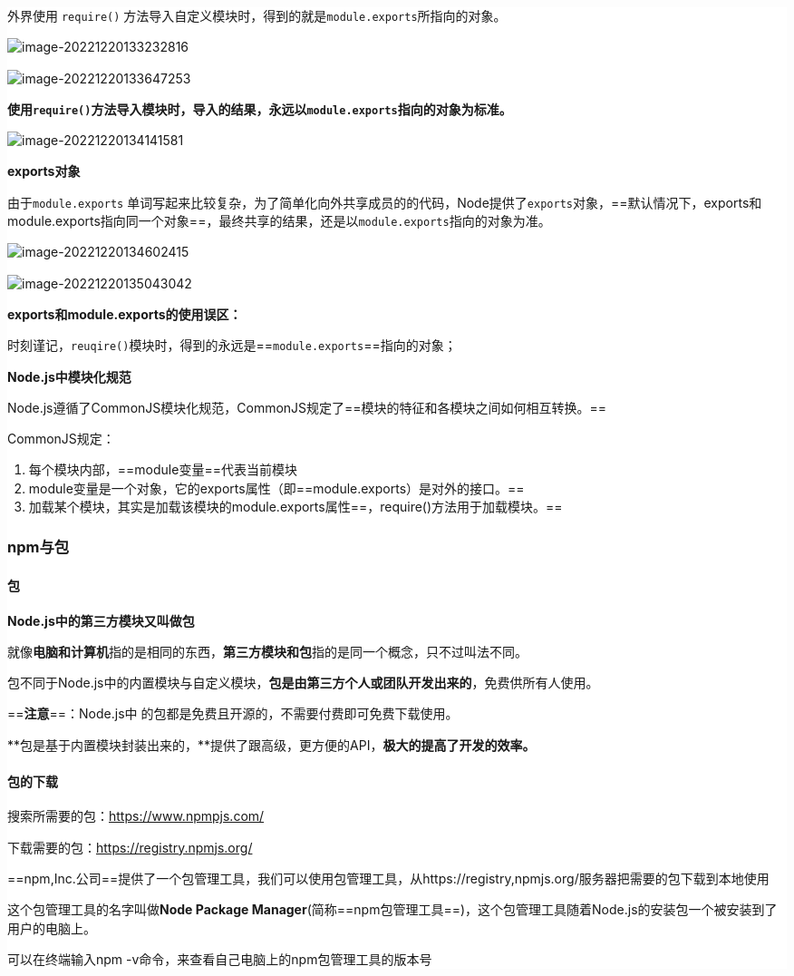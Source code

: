 外界使用	`require()`	方法导入自定义模块时，得到的就是`module.exports`所指向的对象。

![image-20221220133232816](https://gitee.com/zh_sng/cartographic-bed/raw/master/img/20221220133234.png)

![image-20221220133647253](https://gitee.com/zh_sng/cartographic-bed/raw/master/img/20221220133650.png)

**使用`require()`方法导入模块时，导入的结果，永远以`module.exports`指向的对象为标准。**

![image-20221220134141581](https://gitee.com/zh_sng/cartographic-bed/raw/master/img/20221220134143.png)

**exports对象**

由于`module.exports` 单词写起来比较复杂，为了简单化向外共享成员的的代码，Node提供了`exports`对象，==默认情况下，exports和module.exports指向同一个对象==，最终共享的结果，还是以`module.exports`指向的对象为准。

![image-20221220134602415](https://gitee.com/zh_sng/cartographic-bed/raw/master/img/20221220134604.png)

![image-20221220135043042](https://gitee.com/zh_sng/cartographic-bed/raw/master/img/20221220135046.png)

**exports和module.exports的使用误区：**

时刻谨记，`reuqire()`模块时，得到的永远是==`module.exports`==指向的对象；

**Node.js中模块化规范**

Node.js遵循了CommonJS模块化规范，CommonJS规定了==模块的特征和各模块之间如何相互转换。==

CommonJS规定：

1. 每个模块内部，==module变量==代表当前模块
2. module变量是一个对象，它的exports属性（即==module.exports）是对外的接口。==
3. 加载某个模块，其实是加载该模块的module.exports属性==，require()方法用于加载模块。==

### npm与包

#### 包

**Node.js中的第三方模块又叫做包**

就像**电脑和计算机**指的是相同的东西，**第三方模块和包**指的是同一个概念，只不过叫法不同。

包不同于Node.js中的内置模块与自定义模块，**包是由第三方个人或团队开发出来的**，免费供所有人使用。

==**注意**==：Node.js中 的包都是免费且开源的，不需要付费即可免费下载使用。

**包是基于内置模块封装出来的，**提供了跟高级，更方便的API，**极大的提高了开发的效率。**

#### **包的下载**

搜索所需要的包：https://www.npmpjs.com/

下载需要的包：https://registry.npmjs.org/

==npm,Inc.公司==提供了一个包管理工具，我们可以使用包管理工具，从https://registry,npmjs.org/服务器把需要的包下载到本地使用

这个包管理工具的名字叫做**Node Package Manager**(简称==npm包管理工具==)，这个包管理工具随着Node.js的安装包一个被安装到了用户的电脑上。

可以在终端输入npm -v命令，来查看自己电脑上的npm包管理工具的版本号
